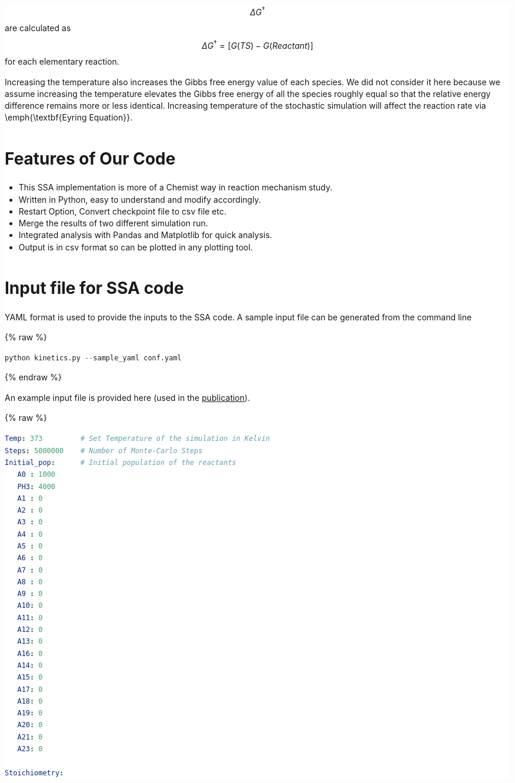 $$\Delta G^{\dagger}$$ are calculated as $$\Delta G^{\dagger} = [G(TS) - G(Reactant)]$$ for
each elementary reaction. 

Increasing the temperature also increases the Gibbs free energy value of each
species. We did not consider it here because we assume increasing the
temperature elevates the Gibbs free energy of all the species roughly equal so
that the relative energy difference remains more or less identical. Increasing
temperature of the stochastic simulation will affect the reaction rate via
\emph{\textbf{Eyring Equation}}. 

# Features of Our Code 

- This SSA implementation is more of a Chemist way in reaction mechanism study.
- Written in Python, easy to understand and modify accordingly.
- Restart Option, Convert checkpoint file to csv file etc.
- Merge the results of two different simulation run. 
- Integrated analysis with Pandas and Matplotlib for quick analysis.
- Output is in csv format so can be plotted in any plotting tool.

# Input file for SSA code

YAML format is used to provide the inputs to the SSA code.
A sample input file can be generated from the command line

{% raw %}
```python
python kinetics.py --sample_yaml conf.yaml 
```
{% endraw %}

An example input file is provided here (used in the [publication](https://pubs.acs.org/doi/full/10.1021/acs.jpca.2c03762)). 


{% raw %}
```yaml
Temp: 373         # Set Temperature of the simulation in Kelvin
Steps: 5000000    # Number of Monte-Carlo Steps
Initial_pop:      # Initial population of the reactants
   A0 : 1000
   PH3: 4000 
   A1 : 0
   A2 : 0
   A3 : 0
   A4 : 0
   A5 : 0
   A6 : 0
   A7 : 0
   A8 : 0
   A9 : 0
   A10: 0
   A11: 0
   A12: 0
   A13: 0
   A16: 0
   A14: 0
   A15: 0
   A17: 0
   A18: 0
   A19: 0
   A20: 0
   A21: 0
   A23: 0

Stoichiometry:
```